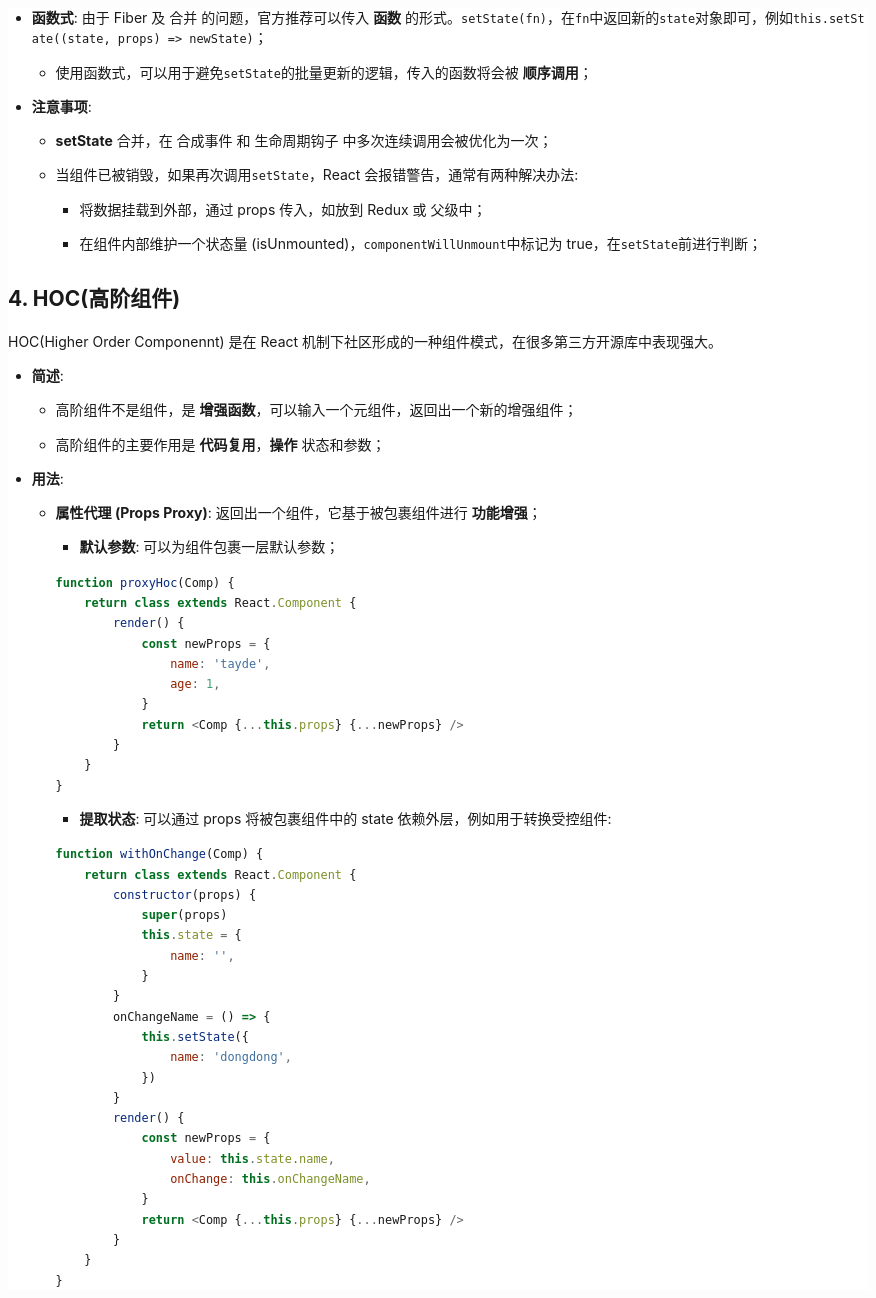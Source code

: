 * **函数式**: 由于 Fiber 及 合并 的问题，官方推荐可以传入 **函数** 的形式。`setState(fn)`，在`fn`中返回新的`state`对象即可，例如`this.setState((state, props) => newState)`；

    * 使用函数式，可以用于避免`setState`的批量更新的逻辑，传入的函数将会被 **顺序调用**；

* **注意事项**:

    * **setState** 合并，在 合成事件 和 生命周期钩子 中多次连续调用会被优化为一次；

    * 当组件已被销毁，如果再次调用`setState`，React 会报错警告，通常有两种解决办法:

        * 将数据挂载到外部，通过 props 传入，如放到 Redux 或 父级中；

        * 在组件内部维护一个状态量 (isUnmounted)，`componentWillUnmount`中标记为 true，在`setState`前进行判断；

**4. HOC(高阶组件)**
---

HOC(Higher Order Componennt) 是在 React 机制下社区形成的一种组件模式，在很多第三方开源库中表现强大。

* **简述**:

    * 高阶组件不是组件，是 **增强函数**，可以输入一个元组件，返回出一个新的增强组件；

    * 高阶组件的主要作用是 **代码复用**，**操作** 状态和参数；

* **用法**:

    * **属性代理 (Props Proxy)**: 返回出一个组件，它基于被包裹组件进行 **功能增强**；

        * **默认参数**: 可以为组件包裹一层默认参数；

        ```javascript
        function proxyHoc(Comp) {
            return class extends React.Component {
                render() {
                    const newProps = {
                        name: 'tayde',
                        age: 1,
                    }
                    return <Comp {...this.props} {...newProps} />
                }
            }
        }
        ```

        * **提取状态**: 可以通过 props 将被包裹组件中的 state 依赖外层，例如用于转换受控组件:

        ```javascript
        function withOnChange(Comp) {
            return class extends React.Component {
                constructor(props) {
                    super(props)
                    this.state = {
                        name: '',
                    }
                }
                onChangeName = () => {
                    this.setState({
                        name: 'dongdong',
                    })
                }
                render() {
                    const newProps = {
                        value: this.state.name,
                        onChange: this.onChangeName,
                    }
                    return <Comp {...this.props} {...newProps} />
                }
            }
        }